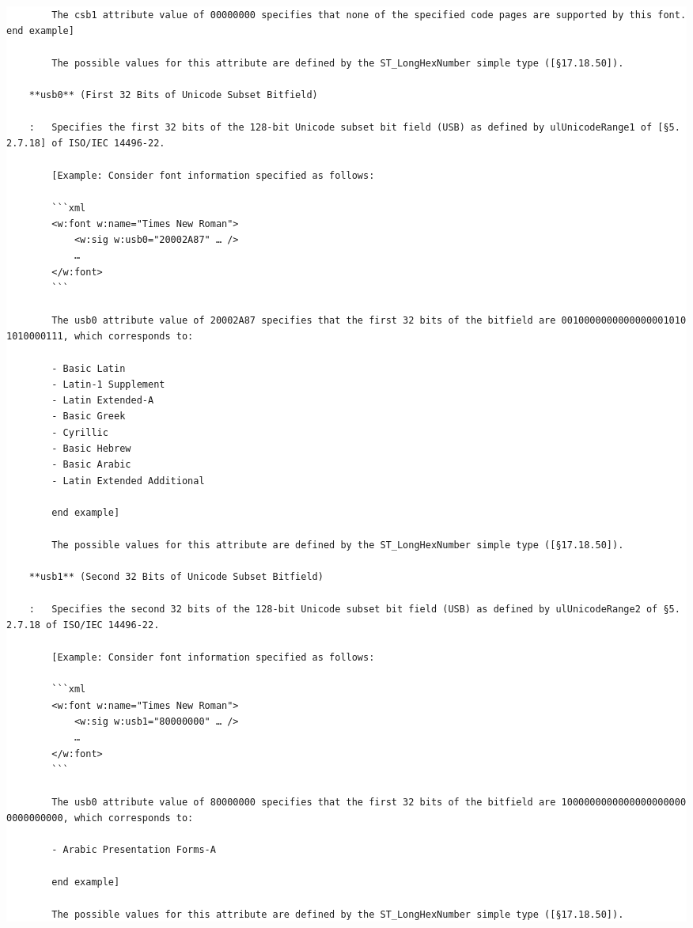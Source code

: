             The csb1 attribute value of 00000000 specifies that none of the specified code pages are supported by this font. end example]
            
            The possible values for this attribute are defined by the ST_LongHexNumber simple type ([§17.18.50]).
    
        **usb0** (First 32 Bits of Unicode Subset Bitfield)
    
        :   Specifies the first 32 bits of the 128-bit Unicode subset bit field (USB) as defined by ulUnicodeRange1 of [§5.2.7.18] of ISO/IEC 14496-22.
    
            [Example: Consider font information specified as follows:
            
            ```xml
            <w:font w:name="Times New Roman">
                <w:sig w:usb0="20002A87" … />
                …
            </w:font>
            ```
            
            The usb0 attribute value of 20002A87 specifies that the first 32 bits of the bitfield are 00100000000000000010101010000111, which corresponds to:
            
            - Basic Latin
            - Latin-1 Supplement
            - Latin Extended-A
            - Basic Greek
            - Cyrillic
            - Basic Hebrew
            - Basic Arabic
            - Latin Extended Additional
            
            end example]
            
            The possible values for this attribute are defined by the ST_LongHexNumber simple type ([§17.18.50]).
        
        **usb1** (Second 32 Bits of Unicode Subset Bitfield)
    
        :   Specifies the second 32 bits of the 128-bit Unicode subset bit field (USB) as defined by ulUnicodeRange2 of §5.2.7.18 of ISO/IEC 14496-22.
            
            [Example: Consider font information specified as follows:
            
            ```xml
            <w:font w:name="Times New Roman">
                <w:sig w:usb1="80000000" … />
                …
            </w:font>
            ```
            
            The usb0 attribute value of 80000000 specifies that the first 32 bits of the bitfield are 10000000000000000000000000000000, which corresponds to:
            
            - Arabic Presentation Forms-A
            
            end example]
            
            The possible values for this attribute are defined by the ST_LongHexNumber simple type ([§17.18.50]).
    

[§17.8.1]: #1781-字体嵌入
[§17.8.2]: #1782-字体替换
[§17.8.3]: #1783-元素
[§17.8.3.1]: #17831-altname-字体的替代名称
[§17.8.3.2]: #17832-charset-字体支持的字符集
[§17.8.3.3]: #17833-embedbold-粗体样式字体样式嵌入
[§17.8.3.4]: #17834-embedbolditalic-粗体斜体字体样式嵌入
[§17.8.3.5]: #17835-embeditalic-斜体字体样式嵌入
[§17.8.3.6]: #17836-embedregular-常规字体样式嵌入
[§17.8.3.7]: #17837-embedsystemfonts-嵌入通用系统字体
[§17.8.3.8]: #17838-embedtruetypefonts-嵌入-truetype-字体
[§17.8.3.9]: #17839-family-字体系列
[§17.8.3.10]: #178310-font-单一字体的属性
[§17.8.3.11]: #178311-fonts-字体表根元素
[§17.8.3.12]: #178312-nottruetype-不是-truetype-轮廓字体
[§17.8.3.13]: #178313-panose1-panose-1-字体分类号
[§17.8.3.14]: #178314-pitch-字体间距
[§17.8.3.15]: #178315-savesubsetfonts-嵌入时的字体子集
[§17.8.3.16]: #178316-sig-支持的-unicode-子范围和代码页
[§5.2.7.17]: https://www.iso.org/standard/74461.html
[§17.3.2.26]: ./03paragraphs.md#173226-rfonts-运行字体
[§17.17.4]: ./17miscellaneous.md#17174-布尔属性-ct_onoff
[§17.18.30]: ./18simpletypes.md#171830-st_fontfamily-字体系列值
[§17.18.50]: ./18simpletypes.md#171850-st_longhexnumber-八位十六进制值
[§17.18.66]: ./18simpletypes.md#171866-st_pitch-字体间距值
[§22.8.2.1]: ../chapter22/officedocumentrelationships.md#22821-st_relationshipid-显式关系-id
[§22.9.2.4]: ../chapter22/sharedsimpletypes.md#22924-st_guid-128-bit-guid
[§22.9.2.6]: ../chapter22/sharedsimpletypes.md#22926-st_lang-语言参考
[§22.9.2.7]: ../chapter22/sharedsimpletypes.md#22927-st_onoff-开关值
[§22.9.2.13]: ../chapter22/sharedsimpletypes.md#229213-st_string-字符串
[§22.9.2.14]: ../chapter22/sharedsimpletypes.md#229214-st_twipsmeasure-以二十分之一点为单位的测量
[§22.9.2.18]: ../chapter22/sharedsimpletypes.md#229218-st_xalign-水平对齐位置
[§22.9.2.20]: ../chapter22/sharedsimpletypes.md#229220-st_yalign-垂直对齐位置